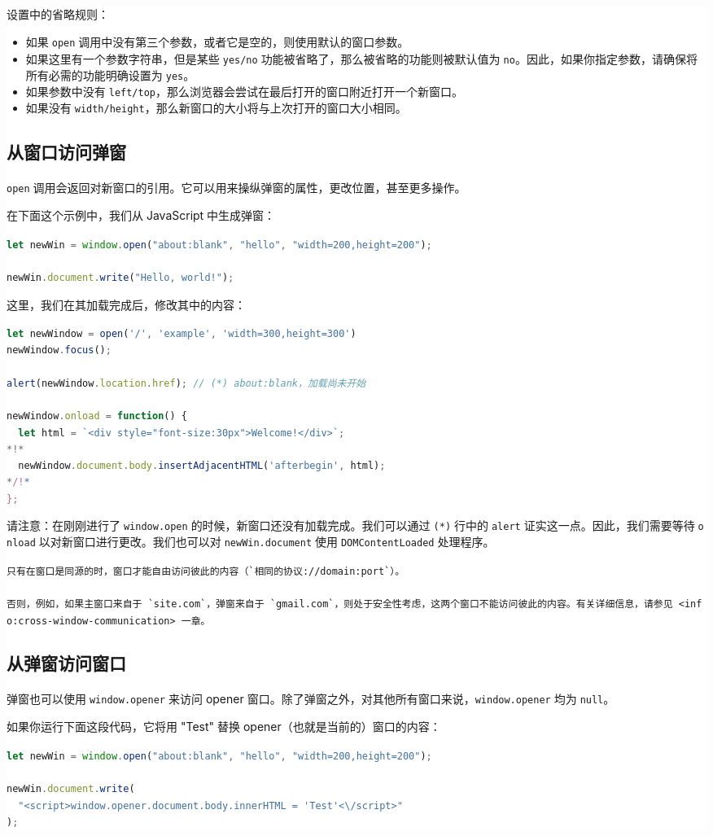 设置中的省略规则：

- 如果 `open` 调用中没有第三个参数，或者它是空的，则使用默认的窗口参数。
- 如果这里有一个参数字符串，但是某些 `yes/no` 功能被省略了，那么被省略的功能则被默认值为 `no`。因此，如果你指定参数，请确保将所有必需的功能明确设置为 `yes`。
- 如果参数中没有 `left/top`，那么浏览器会尝试在最后打开的窗口附近打开一个新窗口。
- 如果没有 `width/height`，那么新窗口的大小将与上次打开的窗口大小相同。

## 从窗口访问弹窗

`open` 调用会返回对新窗口的引用。它可以用来操纵弹窗的属性，更改位置，甚至更多操作。

在下面这个示例中，我们从 JavaScript 中生成弹窗：

```js
let newWin = window.open("about:blank", "hello", "width=200,height=200");

newWin.document.write("Hello, world!");
```

这里，我们在其加载完成后，修改其中的内容：

```js run
let newWindow = open('/', 'example', 'width=300,height=300')
newWindow.focus();

alert(newWindow.location.href); // (*) about:blank，加载尚未开始

newWindow.onload = function() {
  let html = `<div style="font-size:30px">Welcome!</div>`;
*!*
  newWindow.document.body.insertAdjacentHTML('afterbegin', html);
*/!*
};
```

请注意：在刚刚进行了 `window.open` 的时候，新窗口还没有加载完成。我们可以通过 `(*)` 行中的 `alert` 证实这一点。因此，我们需要等待 `onload` 以对新窗口进行更改。我们也可以对 `newWin.document` 使用 `DOMContentLoaded` 处理程序。

```warn header="同源策略"
只有在窗口是同源的时，窗口才能自由访问彼此的内容（`相同的协议://domain:port`）。

否则，例如，如果主窗口来自于 `site.com`，弹窗来自于 `gmail.com`，则处于安全性考虑，这两个窗口不能访问彼此的内容。有关详细信息，请参见 <info:cross-window-communication> 一章。
```

## 从弹窗访问窗口

弹窗也可以使用 `window.opener` 来访问 opener 窗口。除了弹窗之外，对其他所有窗口来说，`window.opener` 均为 `null`。

如果你运行下面这段代码，它将用 "Test" 替换 opener（也就是当前的）窗口的内容：

```js run
let newWin = window.open("about:blank", "hello", "width=200,height=200");

newWin.document.write(
  "<script>window.opener.document.body.innerHTML = 'Test'<\/script>"
);
```
